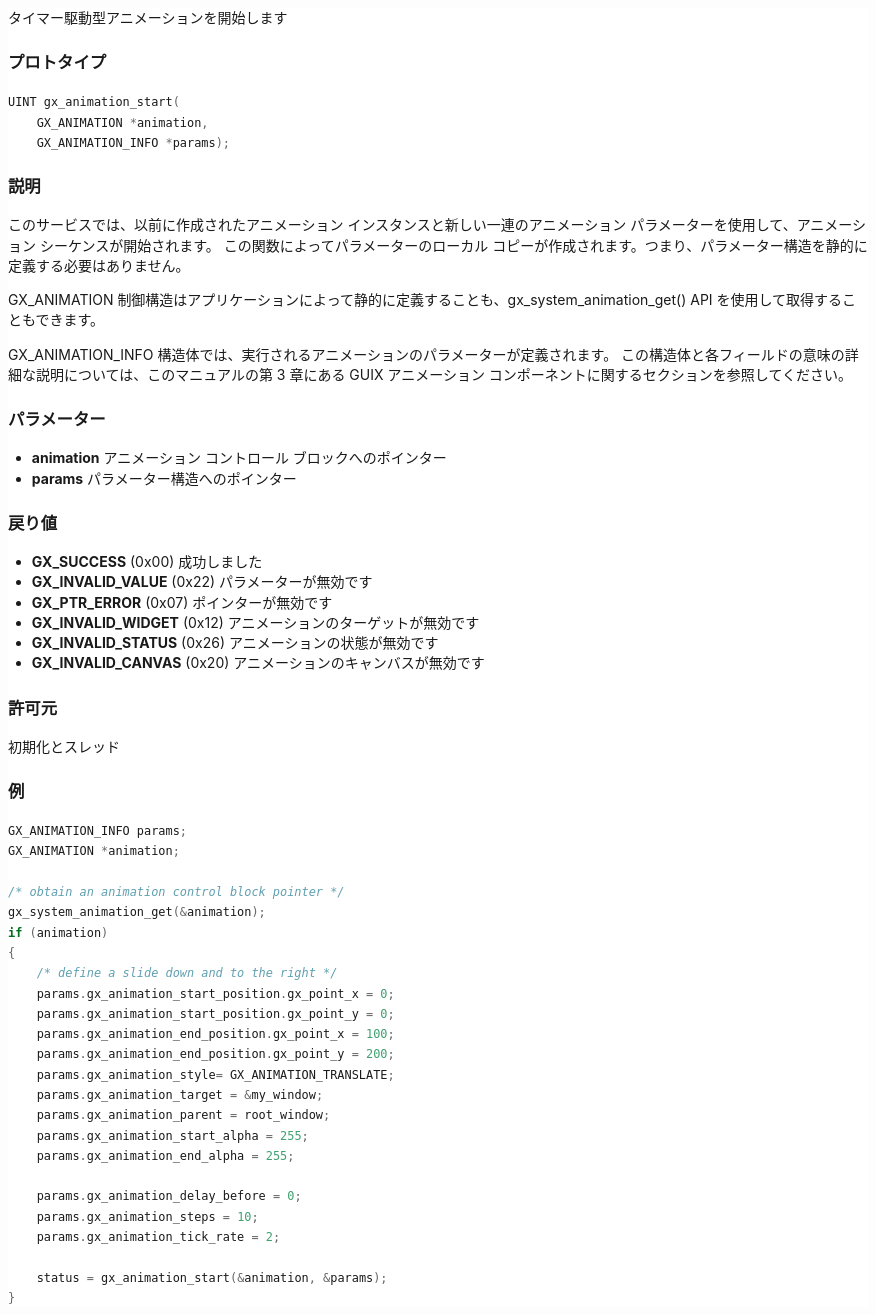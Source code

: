 タイマー駆動型アニメーションを開始します

### <a name="prototype"></a>プロトタイプ

```C
UINT gx_animation_start(
    GX_ANIMATION *animation, 
    GX_ANIMATION_INFO *params);
```

### <a name="description"></a>説明

このサービスでは、以前に作成されたアニメーション インスタンスと新しい一連のアニメーション パラメーターを使用して、アニメーション シーケンスが開始されます。 この関数によってパラメーターのローカル コピーが作成されます。つまり、パラメーター構造を静的に定義する必要はありません。

GX_ANIMATION 制御構造はアプリケーションによって静的に定義することも、gx_system_animation_get() API を使用して取得することもできます。

GX_ANIMATION_INFO 構造体では、実行されるアニメーションのパラメーターが定義されます。 この構造体と各フィールドの意味の詳細な説明については、このマニュアルの第 3 章にある GUIX アニメーション コンポーネントに関するセクションを参照してください。

### <a name="parameters"></a>パラメーター

- **animation** アニメーション コントロール ブロックへのポインター
- **params** パラメーター構造へのポインター

### <a name="return-values"></a>戻り値

- **GX_SUCCESS** (0x00) 成功しました
- **GX_INVALID_VALUE** (0x22) パラメーターが無効です
- **GX_PTR_ERROR** (0x07) ポインターが無効です
- **GX_INVALID_WIDGET** (0x12) アニメーションのターゲットが無効です
- **GX_INVALID_STATUS** (0x26) アニメーションの状態が無効です
- **GX_INVALID_CANVAS** (0x20) アニメーションのキャンバスが無効です

### <a name="allowed-from"></a>許可元

初期化とスレッド

### <a name="example"></a>例

```C
GX_ANIMATION_INFO params;
GX_ANIMATION *animation;

/* obtain an animation control block pointer */
gx_system_animation_get(&animation);
if (animation)
{
    /* define a slide down and to the right */
    params.gx_animation_start_position.gx_point_x = 0;
    params.gx_animation_start_position.gx_point_y = 0;
    params.gx_animation_end_position.gx_point_x = 100;
    params.gx_animation_end_position.gx_point_y = 200;
    params.gx_animation_style= GX_ANIMATION_TRANSLATE;
    params.gx_animation_target = &my_window;
    params.gx_animation_parent = root_window;
    params.gx_animation_start_alpha = 255;
    params.gx_animation_end_alpha = 255;

    params.gx_animation_delay_before = 0;
    params.gx_animation_steps = 10;
    params.gx_animation_tick_rate = 2;

    status = gx_animation_start(&animation, &params);
}

```